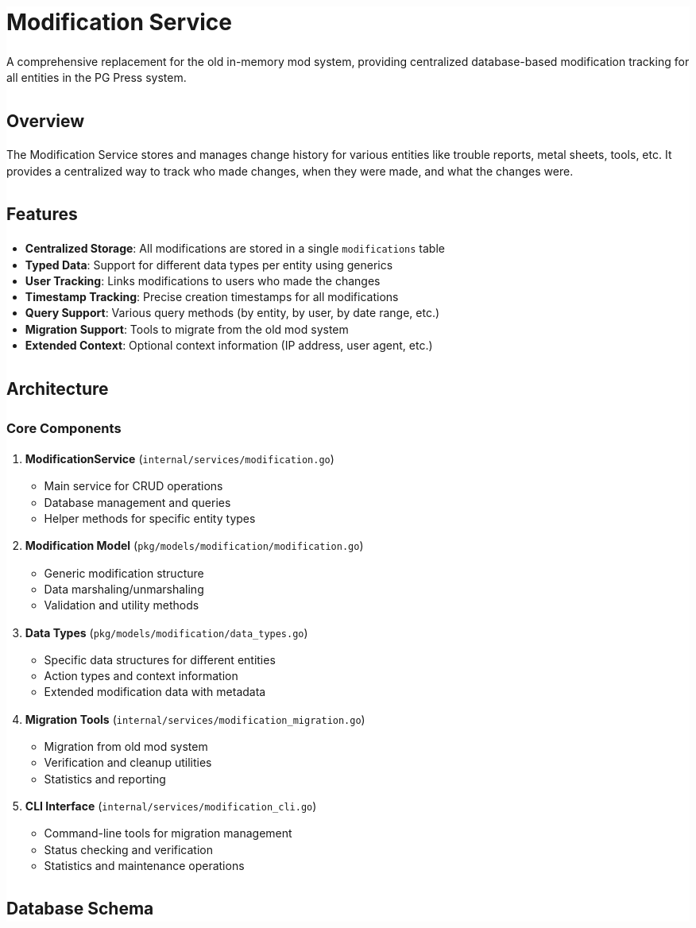 # Modification Service

A comprehensive replacement for the old in-memory mod system, providing centralized database-based modification tracking for all entities in the PG Press system.

## Overview

The Modification Service stores and manages change history for various entities like trouble reports, metal sheets, tools, etc. It provides a centralized way to track who made changes, when they were made, and what the changes were.

## Features

- **Centralized Storage**: All modifications are stored in a single `modifications` table
- **Typed Data**: Support for different data types per entity using generics
- **User Tracking**: Links modifications to users who made the changes
- **Timestamp Tracking**: Precise creation timestamps for all modifications
- **Query Support**: Various query methods (by entity, by user, by date range, etc.)
- **Migration Support**: Tools to migrate from the old mod system
- **Extended Context**: Optional context information (IP address, user agent, etc.)

## Architecture

### Core Components

1. **ModificationService** (`internal/services/modification.go`)
    - Main service for CRUD operations
    - Database management and queries
    - Helper methods for specific entity types

2. **Modification Model** (`pkg/models/modification/modification.go`)
    - Generic modification structure
    - Data marshaling/unmarshaling
    - Validation and utility methods

3. **Data Types** (`pkg/models/modification/data_types.go`)
    - Specific data structures for different entities
    - Action types and context information
    - Extended modification data with metadata

4. **Migration Tools** (`internal/services/modification_migration.go`)
    - Migration from old mod system
    - Verification and cleanup utilities
    - Statistics and reporting

5. **CLI Interface** (`internal/services/modification_cli.go`)
    - Command-line tools for migration management
    - Status checking and verification
    - Statistics and maintenance operations

## Database Schema
